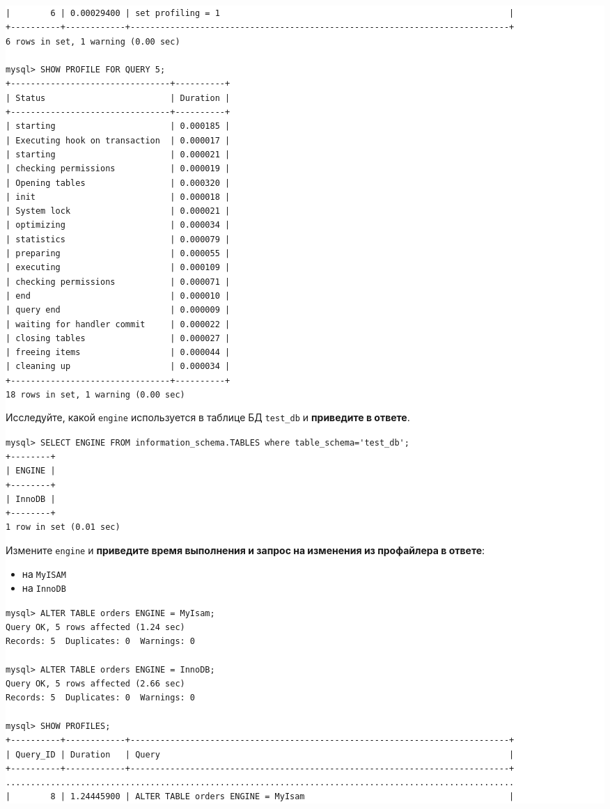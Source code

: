 ```
|        6 | 0.00029400 | set profiling = 1                                                          |
+----------+------------+----------------------------------------------------------------------------+
6 rows in set, 1 warning (0.00 sec)

mysql> SHOW PROFILE FOR QUERY 5;
+--------------------------------+----------+
| Status                         | Duration |
+--------------------------------+----------+
| starting                       | 0.000185 |
| Executing hook on transaction  | 0.000017 |
| starting                       | 0.000021 |
| checking permissions           | 0.000019 |
| Opening tables                 | 0.000320 |
| init                           | 0.000018 |
| System lock                    | 0.000021 |
| optimizing                     | 0.000034 |
| statistics                     | 0.000079 |
| preparing                      | 0.000055 |
| executing                      | 0.000109 |
| checking permissions           | 0.000071 |
| end                            | 0.000010 |
| query end                      | 0.000009 |
| waiting for handler commit     | 0.000022 |
| closing tables                 | 0.000027 |
| freeing items                  | 0.000044 |
| cleaning up                    | 0.000034 |
+--------------------------------+----------+
18 rows in set, 1 warning (0.00 sec)
```
Исследуйте, какой `engine` используется в таблице БД `test_db` и **приведите в ответе**.
```
mysql> SELECT ENGINE FROM information_schema.TABLES where table_schema='test_db';
+--------+
| ENGINE |
+--------+
| InnoDB |
+--------+
1 row in set (0.01 sec)
```
Измените `engine` и **приведите время выполнения и запрос на изменения из профайлера в ответе**:
- на `MyISAM`
- на `InnoDB`
```
mysql> ALTER TABLE orders ENGINE = MyIsam;
Query OK, 5 rows affected (1.24 sec)
Records: 5  Duplicates: 0  Warnings: 0

mysql> ALTER TABLE orders ENGINE = InnoDB;
Query OK, 5 rows affected (2.66 sec)
Records: 5  Duplicates: 0  Warnings: 0

mysql> SHOW PROFILES;
+----------+------------+----------------------------------------------------------------------------+
| Query_ID | Duration   | Query                                                                      |
+----------+------------+----------------------------------------------------------------------------+
......................................................................................................
|        8 | 1.24445900 | ALTER TABLE orders ENGINE = MyIsam                                         |
```